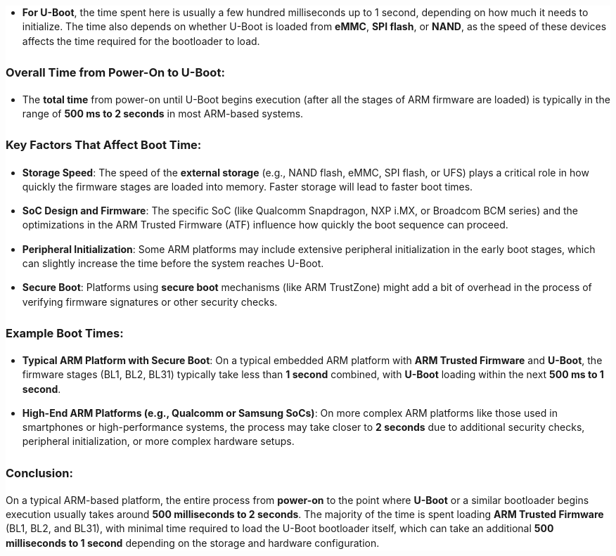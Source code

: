    - **For U-Boot**, the time spent here is usually a few hundred milliseconds up to 1 second, depending on how much it needs to initialize. The time also depends on whether U-Boot is loaded from **eMMC**, **SPI flash**, or **NAND**, as the speed of these devices affects the time required for the bootloader to load.

### Overall Time from Power-On to U-Boot:

- The **total time** from power-on until U-Boot begins execution (after all the stages of ARM firmware are loaded) is typically in the range of **500 ms to 2 seconds** in most ARM-based systems.
  
### Key Factors That Affect Boot Time:

- **Storage Speed**: The speed of the **external storage** (e.g., NAND flash, eMMC, SPI flash, or UFS) plays a critical role in how quickly the firmware stages are loaded into memory. Faster storage will lead to faster boot times.
  
- **SoC Design and Firmware**: The specific SoC (like Qualcomm Snapdragon, NXP i.MX, or Broadcom BCM series) and the optimizations in the ARM Trusted Firmware (ATF) influence how quickly the boot sequence can proceed.

- **Peripheral Initialization**: Some ARM platforms may include extensive peripheral initialization in the early boot stages, which can slightly increase the time before the system reaches U-Boot.

- **Secure Boot**: Platforms using **secure boot** mechanisms (like ARM TrustZone) might add a bit of overhead in the process of verifying firmware signatures or other security checks.

### Example Boot Times:

- **Typical ARM Platform with Secure Boot**: On a typical embedded ARM platform with **ARM Trusted Firmware** and **U-Boot**, the firmware stages (BL1, BL2, BL31) typically take less than **1 second** combined, with **U-Boot** loading within the next **500 ms to 1 second**.
  
- **High-End ARM Platforms (e.g., Qualcomm or Samsung SoCs)**: On more complex ARM platforms like those used in smartphones or high-performance systems, the process may take closer to **2 seconds** due to additional security checks, peripheral initialization, or more complex hardware setups.

### Conclusion:
On a typical ARM-based platform, the entire process from **power-on** to the point where **U-Boot** or a similar bootloader begins execution usually takes around **500 milliseconds to 2 seconds**. The majority of the time is spent loading **ARM Trusted Firmware** (BL1, BL2, and BL31), with minimal time required to load the U-Boot bootloader itself, which can take an additional **500 milliseconds to 1 second** depending on the storage and hardware configuration.
